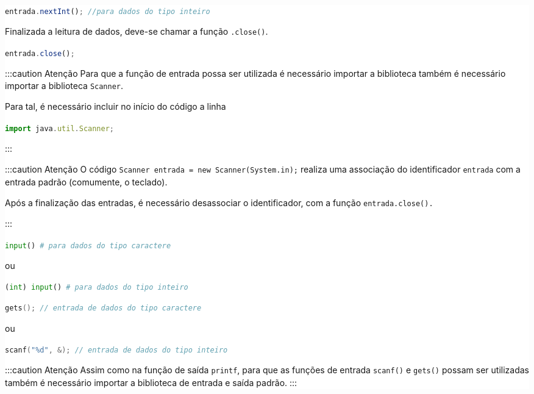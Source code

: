   ```javascript
  entrada.nextInt(); //para dados do tipo inteiro
  ```

  Finalizada a leitura de dados, deve-se chamar a função `.close()`.

  ```javascript
  entrada.close();
  ```

:::caution Atenção
Para que a função de entrada possa ser utilizada é necessário importar a biblioteca também é necessário importar a biblioteca `Scanner`.

Para tal, é necessário incluir no início do código a linha

```javascript
import java.util.Scanner;
```
:::

:::caution Atenção
O código `Scanner entrada = new Scanner(System.in);` realiza uma associação do identificador `entrada` com a entrada padrão (comumente, o teclado). 

Após a finalização das entradas, é necessário desassociar o identificador, com a função `entrada.close().`

:::


  </TabItem>
  <TabItem value="python" label="Python">

  ```python
  input() # para dados do tipo caractere
  ```
  ou

  ```python
  (int) input() # para dados do tipo inteiro
  ```

  </TabItem>

  <TabItem value="c" label="C">

  ```c
  gets(); // entrada de dados do tipo caractere
  ```
  ou
  ```c
  scanf("%d", &); // entrada de dados do tipo inteiro
  ```

:::caution Atenção
Assim como na função de saída `printf`, para que as funções de entrada `scanf()` e `gets()` possam ser utilizadas também é necessário importar a biblioteca de entrada e saída padrão.
:::

  </TabItem>
